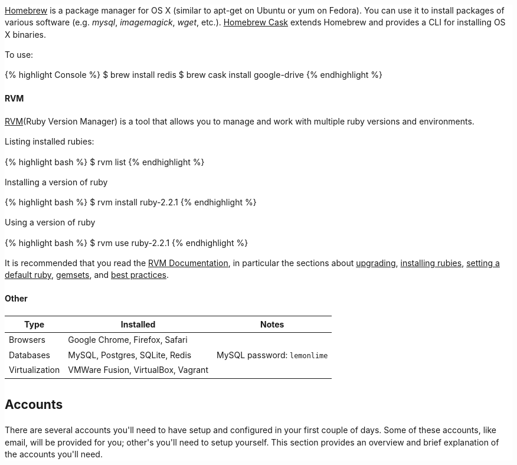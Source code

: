 [Homebrew](http://brew.sh/) is a package manager for OS X (similar to apt-get on Ubuntu or yum on Fedora). You can use it to install packages of various software (e.g. _mysql_, _imagemagick_, _wget_, etc.). [Homebrew Cask](http://caskroom.io/) extends Homebrew and provides a CLI for installing OS X binaries.

To use:

{% highlight Console %}
$ brew install redis
$ brew cask install google-drive
{% endhighlight %}

#### RVM

[RVM](http://rvm.io/)(Ruby Version Manager) is a tool that allows you to manage and work with multiple ruby versions and environments.

Listing installed rubies:

{% highlight bash %}
$ rvm list
{% endhighlight %}

Installing a version of ruby

{% highlight bash %}
$ rvm install ruby-2.2.1
{% endhighlight %}

Using a version of ruby

{% highlight bash %}
$ rvm use ruby-2.2.1
{% endhighlight %}

It is recommended that you read the [RVM Documentation](http://rvm.io/), in particular the sections about [upgrading](http://rvm.io/rvm/upgrading), [installing rubies](http://rvm.io/rubies/installing), [setting a default ruby](http://rvm.io/rubies/default), [gemsets](http://rvm.io/gemsets), and [best practices](http://rvm.io/rvm/best-practices).


#### Other

| Type | Installed | Notes |
| ---- | --------- | ----- |
| Browsers | Google Chrome, Firefox, Safari | |
| Databases | MySQL, Postgres, SQLite, Redis | MySQL password: `lemonlime` |
| Virtualization | VMWare Fusion, VirtualBox, Vagrant | |

## Accounts

There are several accounts you'll need to have setup and configured in your first couple of days. Some of these accounts, like email, will be provided for you; other's you'll need to setup yourself. This section provides an overview and brief explanation of the accounts you'll need.
